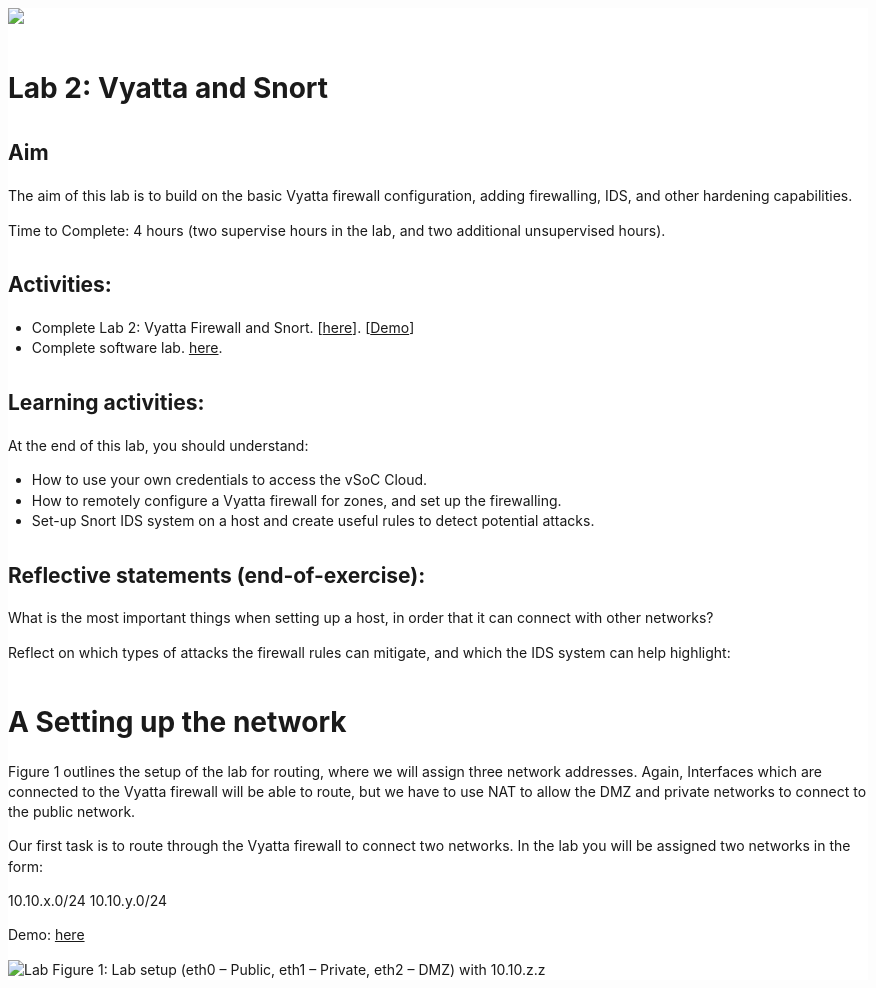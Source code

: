 <img src="https://github.com/billbuchanan/csn09112/blob/master/zadditional/top_csn09112.png"/>

# Lab 2: Vyatta and Snort

## Aim
The aim of this lab is to build on the basic Vyatta firewall configuration, adding firewalling, IDS, and other hardening capabilities.

Time to Complete:
4 hours (two supervise hours in the lab, and two additional unsupervised hours).

## Activities:

* Complete Lab 2: Vyatta Firewall and Snort. [<a href="https://github.com/billbuchanan/csn09112/blob/master/week03_ns/labs/lab02_vyatta_ids.pdf" target="_blank">here</a>]. [<a href="https://youtu.be/SJwlt55f_UU" target="_blank">Demo</a>]
* Complete software lab. [here](https://github.com/billbuchanan/csn09112/tree/master/week03_ns/labs/additional_lab).

## Learning activities:
At the end of this lab, you should understand:

* How to use your own credentials to access the vSoC Cloud.
* How to remotely configure a Vyatta firewall for zones, and set up the firewalling.
* Set-up Snort IDS system on a host and create useful rules to detect potential attacks.

## Reflective statements (end-of-exercise):
What is the most important things when setting up a host, in order that it can connect with other networks?


Reflect on which types of attacks the firewall rules can mitigate, and which the IDS system can help highlight:



# A	Setting up the network
Figure 1 outlines the setup of the lab for routing, where we will assign three network addresses. Again, Interfaces which are connected to the Vyatta firewall will be able to route, but we have to use NAT to allow the DMZ and private networks to connect to the public network.

Our first task is to route through the Vyatta firewall to connect two networks. In the lab you will be assigned two networks in the form:

10.10.x.0/24	10.10.y.0/24

Demo: [here](https://youtu.be/SJwlt55f_UU)

![Lab](https://github.com/billbuchanan/csn09112/blob/master/zadditional/overview.png)
Figure 1: Lab setup (eth0 – Public, eth1 – Private, eth2 – DMZ)  with 10.10.z.z

